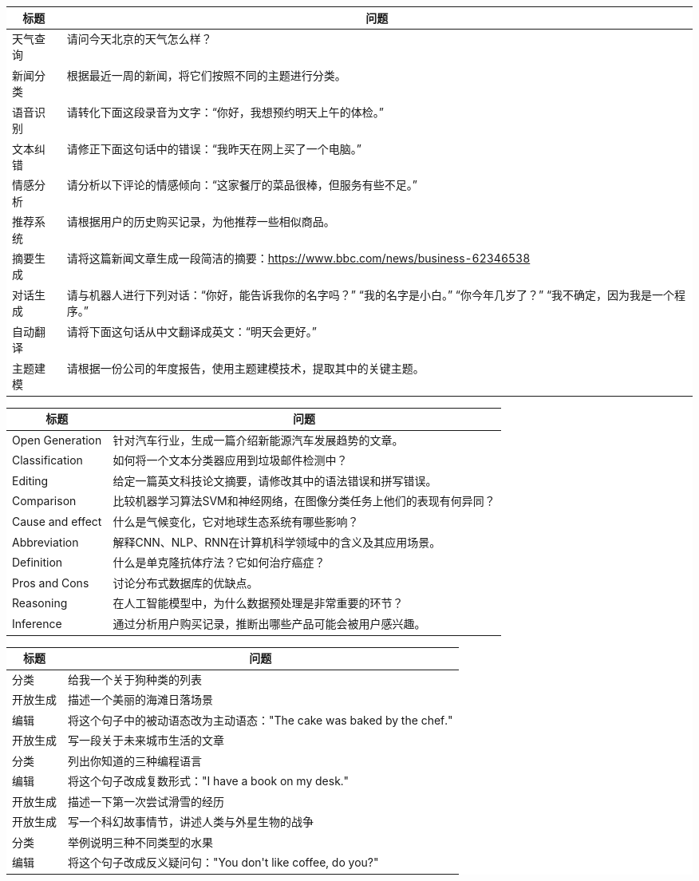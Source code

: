 |标题|问题|
|---|---|
|天气查询|请问今天北京的天气怎么样？|
|新闻分类|根据最近一周的新闻，将它们按照不同的主题进行分类。|
|语音识别|请转化下面这段录音为文字：“你好，我想预约明天上午的体检。” |
|文本纠错|请修正下面这句话中的错误：“我昨天在网上买了一个电脑。” |
|情感分析|请分析以下评论的情感倾向：“这家餐厅的菜品很棒，但服务有些不足。”|
|推荐系统|请根据用户的历史购买记录，为他推荐一些相似商品。|
|摘要生成|请将这篇新闻文章生成一段简洁的摘要：https://www.bbc.com/news/business-62346538  |
|对话生成|请与机器人进行下列对话：“你好，能告诉我你的名字吗？” “我的名字是小白。” “你今年几岁了？” “我不确定，因为我是一个程序。”|
|自动翻译|请将下面这句话从中文翻译成英文：“明天会更好。” |
|主题建模|请根据一份公司的年度报告，使用主题建模技术，提取其中的关键主题。|

| 标题 | 问题 |
| --- | --- |
| Open Generation | 针对汽车行业，生成一篇介绍新能源汽车发展趋势的文章。|
| Classification | 如何将一个文本分类器应用到垃圾邮件检测中？|
| Editing | 给定一篇英文科技论文摘要，请修改其中的语法错误和拼写错误。 |
| Comparison | 比较机器学习算法SVM和神经网络，在图像分类任务上他们的表现有何异同？ |
| Cause and effect | 什么是气候变化，它对地球生态系统有哪些影响？|
| Abbreviation | 解释CNN、NLP、RNN在计算机科学领域中的含义及其应用场景。|
| Definition | 什么是单克隆抗体疗法？它如何治疗癌症？ |
| Pros and Cons | 讨论分布式数据库的优缺点。|
| Reasoning | 在人工智能模型中，为什么数据预处理是非常重要的环节？|
| Inference | 通过分析用户购买记录，推断出哪些产品可能会被用户感兴趣。|

| 标题 | 问题 |
| ---- | ---- |
| 分类 | 给我一个关于狗种类的列表 |
| 开放生成 | 描述一个美丽的海滩日落场景 |
| 编辑 | 将这个句子中的被动语态改为主动语态："The cake was baked by the chef." |
| 开放生成 | 写一段关于未来城市生活的文章 |
| 分类 | 列出你知道的三种编程语言 |
| 编辑 | 将这个句子改成复数形式："I have a book on my desk." |
| 开放生成 | 描述一下第一次尝试滑雪的经历 |
| 开放生成 | 写一个科幻故事情节，讲述人类与外星生物的战争 |
| 分类 | 举例说明三种不同类型的水果 |
| 编辑 | 将这个句子改成反义疑问句："You don't like coffee, do you?" |
